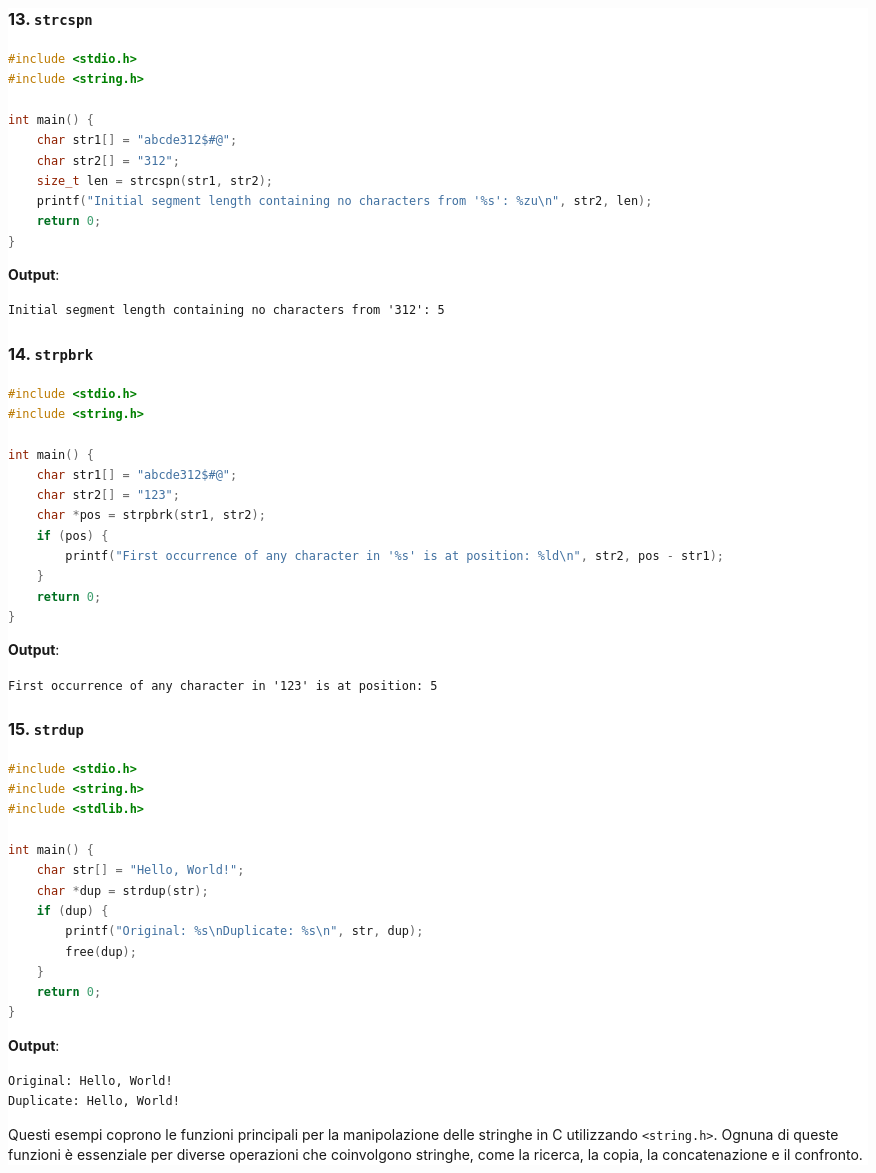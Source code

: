 ### 13. `strcspn`

```c
#include <stdio.h>
#include <string.h>

int main() {
    char str1[] = "abcde312$#@";
    char str2[] = "312";
    size_t len = strcspn(str1, str2);
    printf("Initial segment length containing no characters from '%s': %zu\n", str2, len);
    return 0;
}
```
**Output**:
```
Initial segment length containing no characters from '312': 5
```

### 14. `strpbrk`

```c
#include <stdio.h>
#include <string.h>

int main() {
    char str1[] = "abcde312$#@";
    char str2[] = "123";
    char *pos = strpbrk(str1, str2);
    if (pos) {
        printf("First occurrence of any character in '%s' is at position: %ld\n", str2, pos - str1);
    }
    return 0;
}
```
**Output**:
```
First occurrence of any character in '123' is at position: 5
```

### 15. `strdup`

```c
#include <stdio.h>
#include <string.h>
#include <stdlib.h>

int main() {
    char str[] = "Hello, World!";
    char *dup = strdup(str);
    if (dup) {
        printf("Original: %s\nDuplicate: %s\n", str, dup);
        free(dup);
    }
    return 0;
}
```
**Output**:
```
Original: Hello, World!
Duplicate: Hello, World!
```

Questi esempi coprono le funzioni principali per la manipolazione delle stringhe in C utilizzando `<string.h>`. Ognuna di queste funzioni è essenziale per diverse operazioni che coinvolgono stringhe, come la ricerca, la copia, la concatenazione e il confronto.